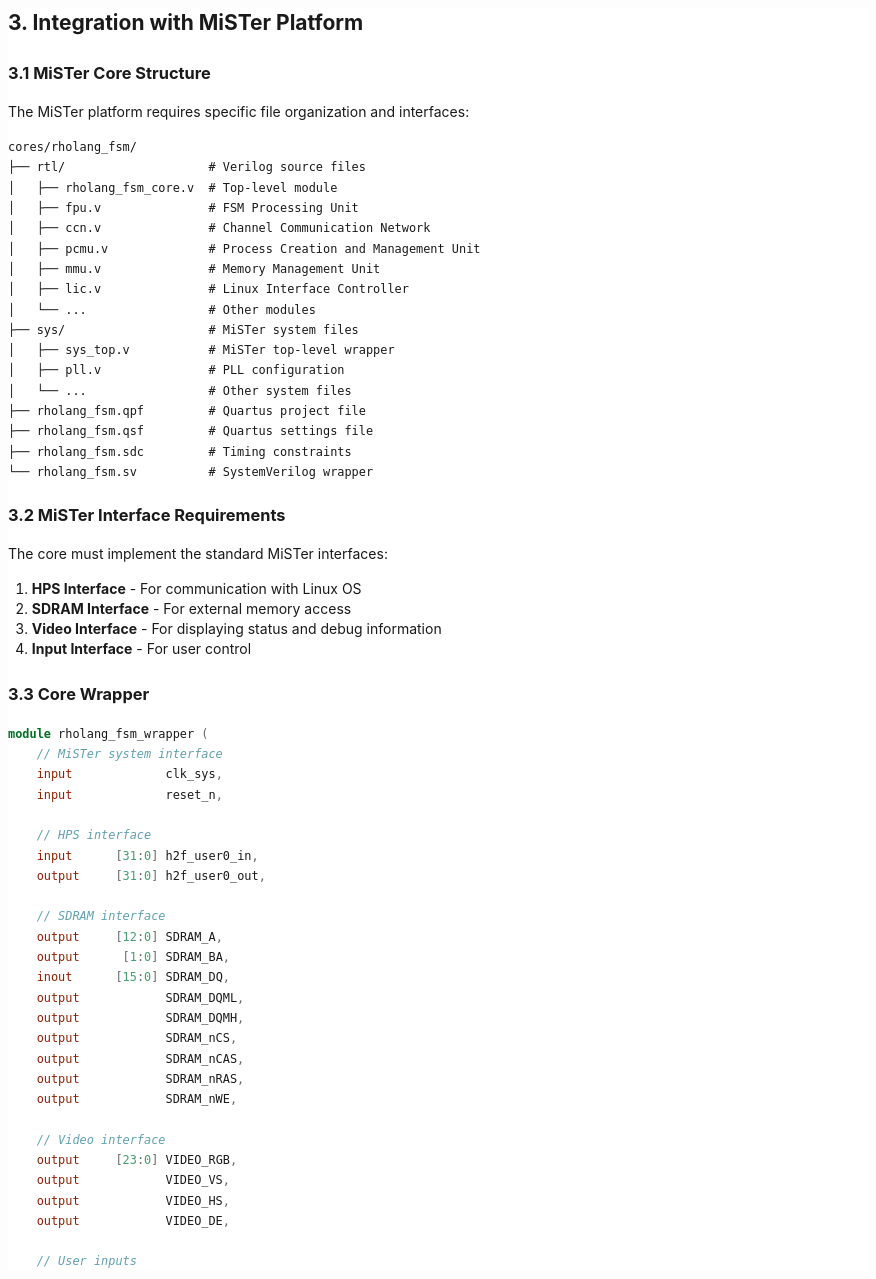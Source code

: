 ## 3. Integration with MiSTer Platform

### 3.1 MiSTer Core Structure

The MiSTer platform requires specific file organization and interfaces:

```
cores/rholang_fsm/
├── rtl/                    # Verilog source files
│   ├── rholang_fsm_core.v  # Top-level module
│   ├── fpu.v               # FSM Processing Unit
│   ├── ccn.v               # Channel Communication Network
│   ├── pcmu.v              # Process Creation and Management Unit
│   ├── mmu.v               # Memory Management Unit
│   ├── lic.v               # Linux Interface Controller
│   └── ...                 # Other modules
├── sys/                    # MiSTer system files
│   ├── sys_top.v           # MiSTer top-level wrapper
│   ├── pll.v               # PLL configuration
│   └── ...                 # Other system files
├── rholang_fsm.qpf         # Quartus project file
├── rholang_fsm.qsf         # Quartus settings file
├── rholang_fsm.sdc         # Timing constraints
└── rholang_fsm.sv          # SystemVerilog wrapper
```

### 3.2 MiSTer Interface Requirements

The core must implement the standard MiSTer interfaces:

1. **HPS Interface** - For communication with Linux OS
2. **SDRAM Interface** - For external memory access
3. **Video Interface** - For displaying status and debug information
4. **Input Interface** - For user control

### 3.3 Core Wrapper

```verilog
module rholang_fsm_wrapper (
    // MiSTer system interface
    input             clk_sys,
    input             reset_n,
    
    // HPS interface
    input      [31:0] h2f_user0_in,
    output     [31:0] h2f_user0_out,
    
    // SDRAM interface
    output     [12:0] SDRAM_A,
    output      [1:0] SDRAM_BA,
    inout      [15:0] SDRAM_DQ,
    output            SDRAM_DQML,
    output            SDRAM_DQMH,
    output            SDRAM_nCS,
    output            SDRAM_nCAS,
    output            SDRAM_nRAS,
    output            SDRAM_nWE,
    
    // Video interface
    output     [23:0] VIDEO_RGB,
    output            VIDEO_VS,
    output            VIDEO_HS,
    output            VIDEO_DE,
    
    // User inputs
```